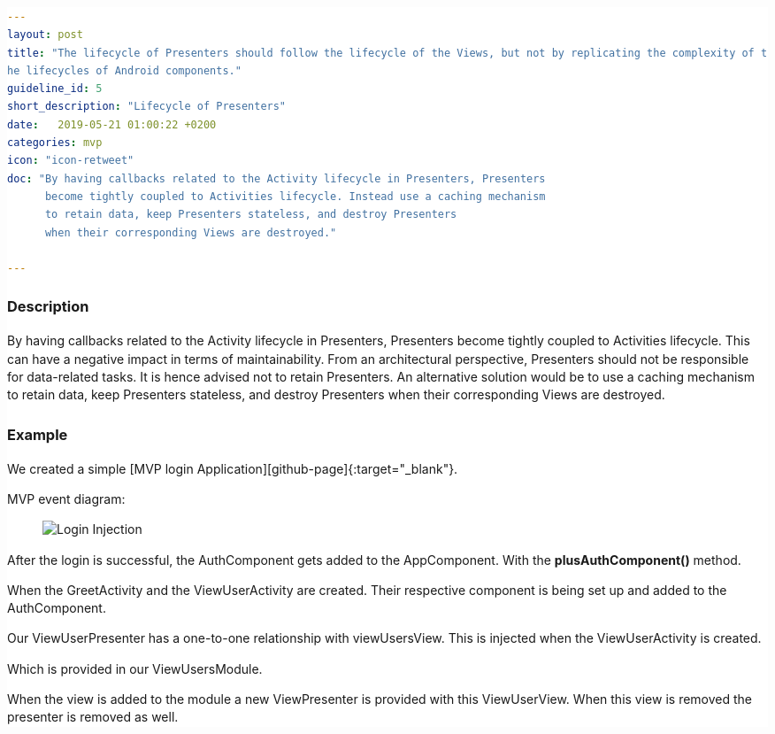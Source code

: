```yaml
---
layout: post
title: "The lifecycle of Presenters should follow the lifecycle of the Views, but not by replicating the complexity of the lifecycles of Android components."
guideline_id: 5
short_description: "Lifecycle of Presenters"
date:   2019-05-21 01:00:22 +0200
categories: mvp
icon: "icon-retweet"
doc: "By having callbacks related to the Activity lifecycle in Presenters, Presenters
      become tightly coupled to Activities lifecycle. Instead use a caching mechanism
      to retain data, keep Presenters stateless, and destroy Presenters
      when their corresponding Views are destroyed."

---
```

<h3>Description</h3>
By having callbacks related to the Activity lifecycle in Presenters, Presenters
become tightly coupled to Activities lifecycle. This can have
a negative impact in terms of maintainability. From an architectural perspective, 
Presenters should not be responsible for
data-related tasks. It is hence advised not to retain Presenters.
An alternative solution would be to use a caching mechanism
to retain data, keep Presenters stateless, and destroy Presenters
when their corresponding Views are destroyed.

<h3>Example</h3>
We created a simple [MVP login Application][github-page]{:target="_blank"}.

MVP event diagram:
<figure>
  <img src="/assets/MVPLogin_injection.png" alt="Login Injection" width="85%">
</figure>

After the login is successful, the AuthComponent gets added to the AppComponent. 
With the <b>plusAuthComponent()</b> method.

<script src="https://gist.github.com/Geertdepont/547535c79f8dd210c7f580de3acd4429.js"></script>

When the GreetActivity and the ViewUserActivity are created. Their respective component is 
being set up and added to the AuthComponent.

<script src="https://gist.github.com/Geertdepont/6bfd1948147766a44579173049aaa979.js"></script>

<script src="https://gist.github.com/Geertdepont/533cae68ef7bbfc49a45cde4b8cd30d6.js"></script>

Our ViewUserPresenter has a one-to-one relationship with viewUsersView. 
This is injected when the ViewUserActivity is created.

<script src="https://gist.github.com/Geertdepont/3cceed203537b7fc29f1cd7a712a2109.js"></script>

Which is provided in our ViewUsersModule.

When the view is added to the module a new ViewPresenter is provided with this	ViewUserView. 
When this view is removed the presenter is removed as well.


[github-page]: https://github.com/Geertdepont/bachelor_thesis/tree/master/MVPLogin